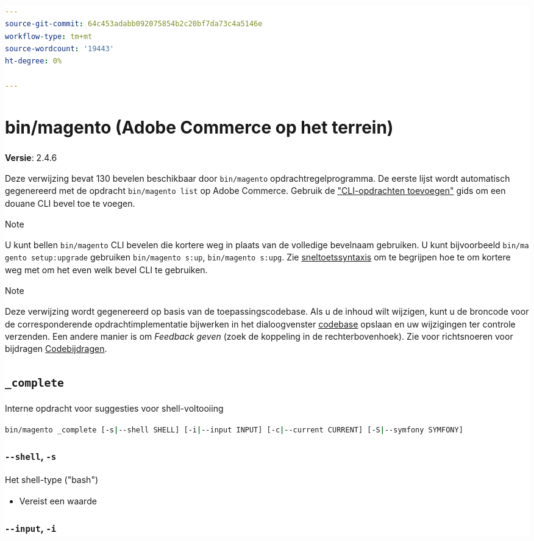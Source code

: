```yaml
---
source-git-commit: 64c453adabb092075854b2c20bf7da73c4a5146e
workflow-type: tm+mt
source-wordcount: '19443'
ht-degree: 0%

---
```

# bin/magento (Adobe Commerce op het terrein)





**Versie**: 2.4.6

Deze verwijzing bevat 130 bevelen beschikbaar door `bin/magento` opdrachtregelprogramma.
De eerste lijst wordt automatisch gegenereerd met de opdracht `bin/magento list` op Adobe Commerce.
Gebruik de [&quot;CLI-opdrachten toevoegen&quot;](https://developer.adobe.com/commerce/php/development/cli-commands/) gids om een douane CLI bevel toe te voegen.

>[!NOTE]
>
>U kunt bellen `bin/magento` CLI bevelen die kortere weg in plaats van de volledige bevelnaam gebruiken. U kunt bijvoorbeeld `bin/magento setup:upgrade` gebruiken `bin/magento s:up`, `bin/magento s:upg`. Zie [sneltoetssyntaxis](https://symfony.com/doc/current/components/console/usage.html#shortcut-syntax) om te begrijpen hoe te om kortere weg met om het even welk bevel CLI te gebruiken.

>[!NOTE]
>
>Deze verwijzing wordt gegenereerd op basis van de toepassingscodebase. Als u de inhoud wilt wijzigen, kunt u de broncode voor de corresponderende opdrachtimplementatie bijwerken in het dialoogvenster [codebase](https://github.com/magento) opslaan en uw wijzigingen ter controle verzenden. Een andere manier is om _Feedback geven_ (zoek de koppeling in de rechterbovenhoek). Zie voor richtsnoeren voor bijdragen [Codebijdragen](https://developer.adobe.com/commerce/contributor/guides/code-contributions/).

## `_complete`

Interne opdracht voor suggesties voor shell-voltooiing

```bash
bin/magento _complete [-s|--shell SHELL] [-i|--input INPUT] [-c|--current CURRENT] [-S|--symfony SYMFONY]
```

### `--shell`, `-s`

Het shell-type (&quot;bash&quot;)

- Vereist een waarde

### `--input`, `-i`
